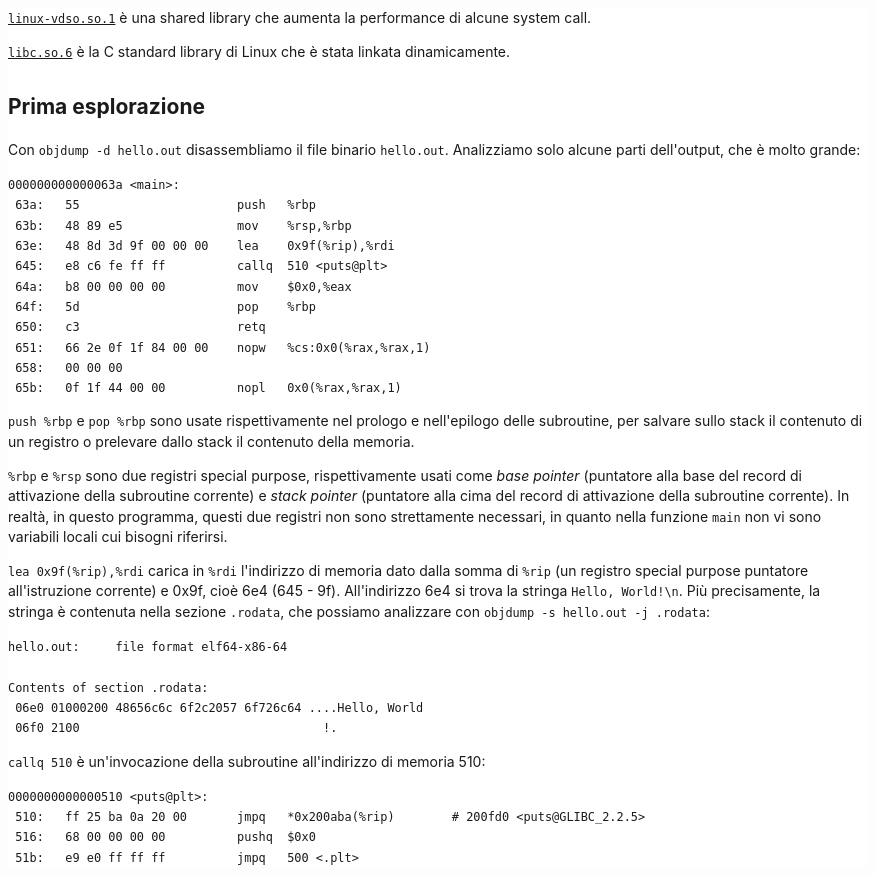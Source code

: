 [`linux-vdso.so.1`](http://man7.org/linux/man-pages/man7/vdso.7.html) è una shared library che aumenta la performance di alcune system call.

[`libc.so.6`](http://man7.org/linux/man-pages/man7/libc.7.html) è la C standard library di Linux che è stata linkata dinamicamente.

## Prima esplorazione

Con `objdump -d hello.out` disassembliamo il file binario `hello.out`. Analizziamo solo alcune parti dell'output, che è molto grande:

```assembly
000000000000063a <main>:
 63a:	55                   	push   %rbp
 63b:	48 89 e5             	mov    %rsp,%rbp
 63e:	48 8d 3d 9f 00 00 00 	lea    0x9f(%rip),%rdi
 645:	e8 c6 fe ff ff       	callq  510 <puts@plt>
 64a:	b8 00 00 00 00       	mov    $0x0,%eax
 64f:	5d                   	pop    %rbp
 650:	c3                   	retq   
 651:	66 2e 0f 1f 84 00 00 	nopw   %cs:0x0(%rax,%rax,1)
 658:	00 00 00 
 65b:	0f 1f 44 00 00       	nopl   0x0(%rax,%rax,1)
```

`push %rbp` e `pop %rbp` sono usate rispettivamente nel prologo e nell'epilogo delle subroutine, per salvare sullo stack il contenuto di un registro o prelevare dallo stack il contenuto della memoria.

`%rbp` e `%rsp` sono due registri special purpose, rispettivamente usati come *base pointer* (puntatore alla base del record di attivazione della subroutine corrente) e *stack pointer* (puntatore alla cima del record di attivazione della subroutine corrente). In realtà, in questo programma, questi due registri non sono strettamente necessari, in quanto nella funzione `main` non vi sono variabili locali cui bisogni riferirsi.

`lea 0x9f(%rip),%rdi` carica in `%rdi` l'indirizzo di memoria dato dalla somma di `%rip` (un registro special purpose puntatore all'istruzione corrente) e 0x9f, cioè 6e4 (645 - 9f). All'indirizzo 6e4 si trova la stringa `Hello, World!\n`. Più precisamente, la stringa è contenuta nella sezione `.rodata`, che possiamo analizzare con `objdump -s hello.out -j .rodata`:

```assembly
hello.out:     file format elf64-x86-64

Contents of section .rodata:
 06e0 01000200 48656c6c 6f2c2057 6f726c64 ....Hello, World
 06f0 2100                              	!.                   
```

`callq 510` è un'invocazione della subroutine all'indirizzo di memoria 510:

```assembly
0000000000000510 <puts@plt>:
 510:	ff 25 ba 0a 20 00    	jmpq   *0x200aba(%rip)        # 200fd0 <puts@GLIBC_2.2.5>
 516:	68 00 00 00 00       	pushq  $0x0
 51b:	e9 e0 ff ff ff       	jmpq   500 <.plt>
```

